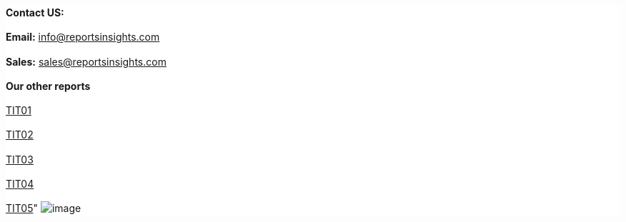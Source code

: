 <strong>Contact US:</strong>

<p class=""""><b>Email:</b> <a href=mailto:info@reportsinsights.com>info@reportsinsights.com</a></p>
<p class=""""><b>Sales:</b> <a href=mailto:sales@reportsinsights.com>sales@reportsinsights.com</a></p>

<strong>Our other reports</strong>

<a href=LIN01>TIT01</a>

<a href=LIN02>TIT02</a>

<a href=LIN03>TIT03</a>

<a href=LIN04>TIT04</a>

<a href=LIN05>TIT05</a>"
![image](https://github.com/user-attachments/assets/6ae23112-95cb-4ca2-9b0a-d677dcaf184c)
